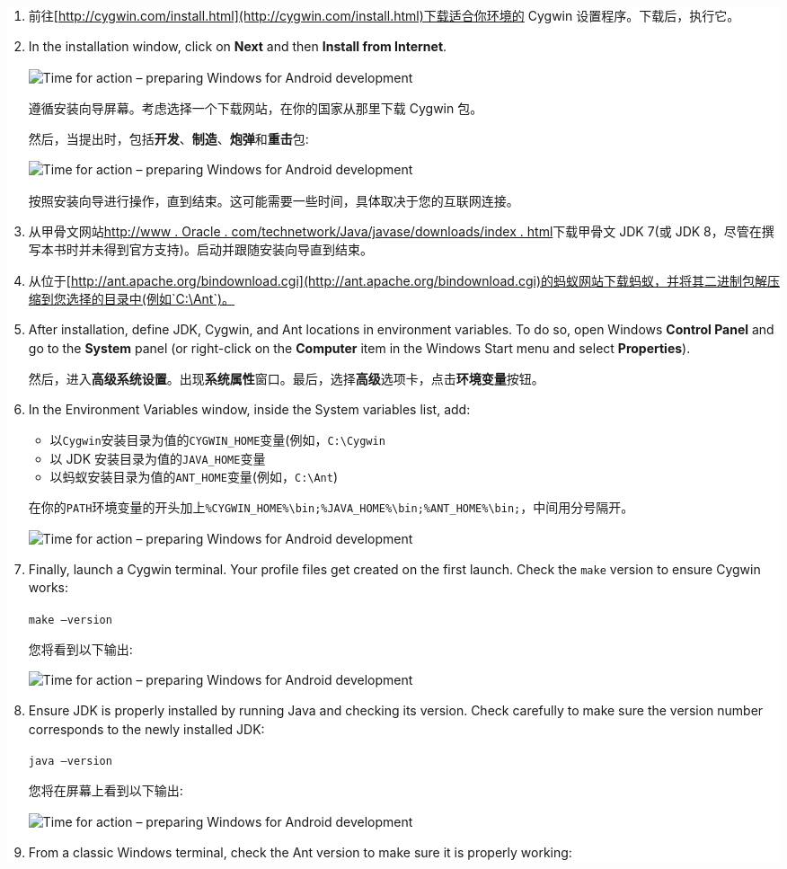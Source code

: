 1.  前往[http://cygwin.com/install.html](http://cygwin.com/install.html)下载适合你环境的 Cygwin 设置程序。下载后，执行它。
2.  In the installation window, click on **Next** and then **Install from Internet**.

    ![Time for action – preparing Windows for Android development](graphics/9645_01_22.jpg)

    遵循安装向导屏幕。考虑选择一个下载网站，在你的国家从那里下载 Cygwin 包。

    然后，当提出时，包括**开发**、**制造**、**炮弹**和**重击**包:

    ![Time for action – preparing Windows for Android development](graphics/9645_01_23.jpg)

    按照安装向导进行操作，直到结束。这可能需要一些时间，具体取决于您的互联网连接。

3.  从甲骨文网站[http://www . Oracle . com/technetwork/Java/javase/downloads/index . html](http://www.oracle.com/technetwork/java/javase/downloads/index.html)下载甲骨文 JDK 7(或 JDK 8，尽管在撰写本书时并未得到官方支持)。启动并跟随安装向导直到结束。
4.  从位于[http://ant.apache.org/bindownload.cgi](http://ant.apache.org/bindownload.cgi)的蚂蚁网站下载蚂蚁，并将其二进制包解压缩到您选择的目录中(例如`C:\Ant`)。
5.  After installation, define JDK, Cygwin, and Ant locations in environment variables. To do so, open Windows **Control Panel** and go to the **System** panel (or right-click on the **Computer** item in the Windows Start menu and select **Properties**).

    然后，进入**高级系统设置**。出现**系统属性**窗口。最后，选择**高级**选项卡，点击**环境变量**按钮。

6.  In the Environment Variables window, inside the System variables list, add:
    *   以`Cygwin`安装目录为值的`CYGWIN_HOME`变量(例如，`C:\Cygwin`
    *   以 JDK 安装目录为值的`JAVA_HOME`变量
    *   以蚂蚁安装目录为值的`ANT_HOME`变量(例如，`C:\Ant`)

    在你的`PATH`环境变量的开头加上`%CYGWIN_HOME%\bin;%JAVA_HOME%\bin;%ANT_HOME%\bin;`，中间用分号隔开。

    ![Time for action – preparing Windows for Android development](graphics/9645_01_49.jpg)

7.  Finally, launch a Cygwin terminal. Your profile files get created on the first launch. Check the `make` version to ensure Cygwin works:

    ```cpp
    make –version

    ```

    您将看到以下输出:

    ![Time for action – preparing Windows for Android development](graphics/9645_01_27.jpg)

8.  Ensure JDK is properly installed by running Java and checking its version. Check carefully to make sure the version number corresponds to the newly installed JDK:

    ```cpp
    java –version

    ```

    您将在屏幕上看到以下输出:

    ![Time for action – preparing Windows for Android development](graphics/9645_01_28.jpg)

9.  From a classic Windows terminal, check the Ant version to make sure it is properly working:
